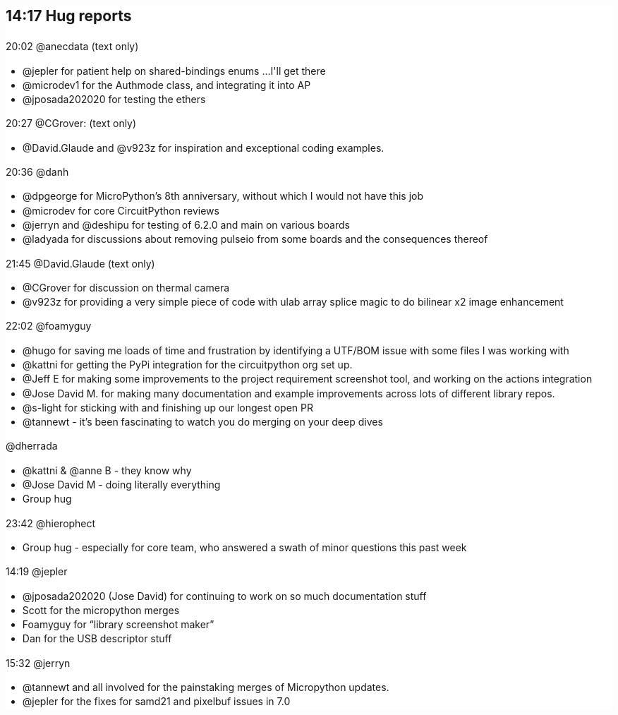 
## 14:17 Hug reports


20:02 @anecdata (text only)
* @jepler for patient help on shared-bindings enums ...I'll get there
* @microdev1 for the Authmode class, and integrating it into AP
* @jposada202020 for testing the ethers


20:27 @CGrover: (text only)
* @David.Glaude and @v923z for inspiration and exceptional coding examples.


20:36 @danh
* @dpgeorge for MicroPython’s 8th anniversary, without which I would not have this job
* @microdev for core CircuitPython reviews
* @jerryn and @deshipu for testing of 6.2.0 and main on various boards
* @ladyada for discussions about removing pulseio from some boards and the consequences thereof


21:45 @David.Glaude (text only)
* @CGrover for discussion on thermal camera
* @v923z for providing a very simple piece of code with ulab array splice magic to do bilinear x2 image enhancement


22:02 @foamyguy
* @hugo for saving me loads of time and frustration by identifying a UTF/BOM issue with some files I was working with
* @kattni for getting the PyPi integration for the circuitpython org set up.
* @Jeff E for making some improvements to the project requirement screenshot tool, and working on the actions integration
* @Jose David M. for making many documentation and example improvements across lots of different library repos.
* @s-light for sticking with and finishing up our longest open PR
* @tannewt - it’s been fascinating to watch you do merging on your deep dives


@dherrada
* @kattni & @anne B - they know why
* @Jose David M - doing literally everything
* Group hug


23:42 @hierophect
*  Group hug - especially for core team, who answered a swath of minor questions this past week


14:19 @jepler
* @jposada202020 (Jose David) for continuing to work on so much documentation stuff
* Scott for the micropython merges
* Foamyguy for “library screenshot maker”
* Dan for the USB descriptor stuff


15:32 @jerryn
* @tannewt and all involved for the painstaking merges of Micropython updates.
* @jepler for the fixes for samd21 and pixelbuf issues in 7.0
